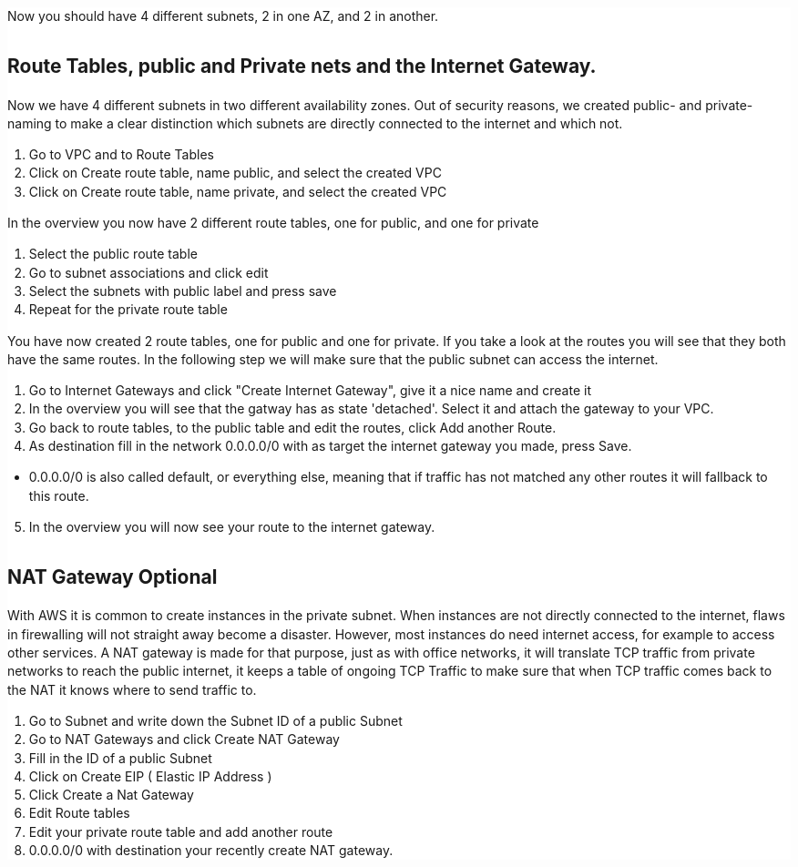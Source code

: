 Now you should have 4 different subnets, 2 in one AZ, and 2 in another.

## Route Tables, public and Private nets and the Internet Gateway.

Now we have 4 different subnets in two different availability zones. Out of security reasons, we created public- and private- naming to make a clear distinction which subnets are directly connected to the internet and which not.

1. Go to VPC and to Route Tables
2. Click on Create route table, name public, and select the created VPC
3. Click on Create route table, name private, and select the created VPC

In the overview you now have 2 different route tables, one for public, and one for private

1. Select the public route table
2. Go to subnet associations and click edit
3. Select the subnets with public label and press save
4. Repeat for the private route table

You have now created 2 route tables, one for public and one for private. If you take a look at the routes you will see that they both have the same routes. 
In the following step we will make sure that the public subnet can access the internet.


1. Go to Internet Gateways and click "Create Internet Gateway", give it a nice name and create it
2. In the overview you will see that the gatway has as state 'detached'. Select it and attach the gateway to your VPC.
3. Go back to route tables, to the public table and edit the routes, click Add another Route.  
4. As destination fill in the network 0.0.0.0/0 with as target the internet gateway you made, press Save.
*  0.0.0.0/0 is also called default, or everything else, meaning that if traffic has not matched any other routes it will fallback to this route.  
5. In the overview you will now see your route to the internet gateway.


## NAT Gateway Optional
With AWS it is common to create instances in the private subnet. When instances are not directly connected to the internet, flaws in firewalling will
not straight away become a disaster. However, most instances do need internet access, for example to access other services. A NAT gateway is made for that purpose, just as with office networks, it will translate TCP traffic from private networks to reach the public internet, it keeps a table of ongoing TCP Traffic to make sure that when TCP traffic comes back to the NAT it knows where to send traffic to.


1. Go to Subnet and write down the Subnet ID of a public Subnet
2. Go to NAT Gateways and click Create NAT Gateway
3. Fill in the ID of a public Subnet
4. Click on Create EIP ( Elastic IP Address )
5. Click Create a Nat Gateway
6. Edit Route tables
7. Edit your private route table and add another route
8. 0.0.0.0/0 with destination your recently create NAT gateway.
